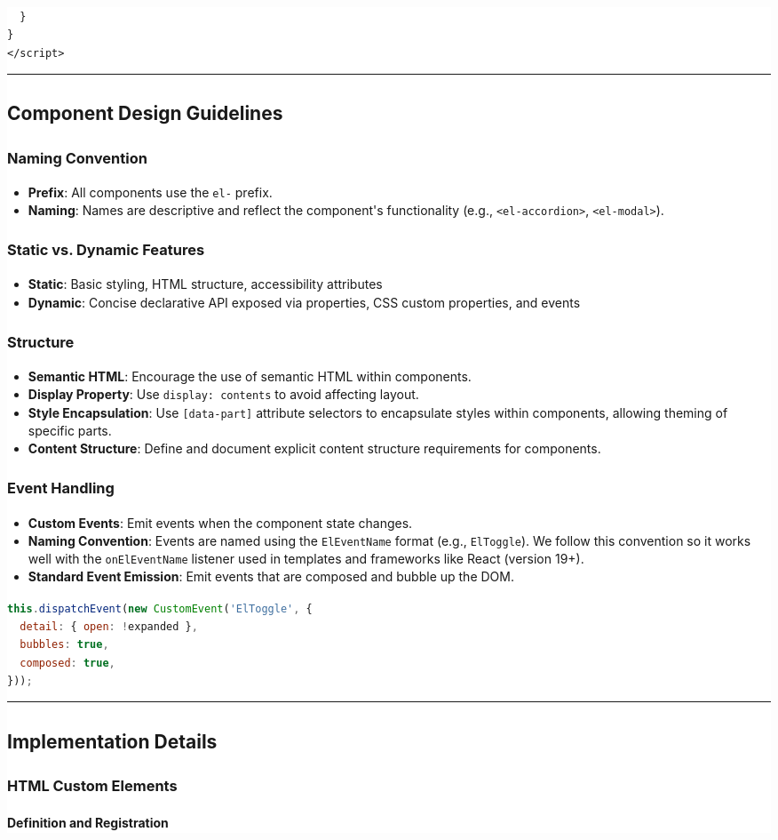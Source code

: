 ```vue
  }
}
</script>
```

---

## Component Design Guidelines

### Naming Convention

- **Prefix**: All components use the `el-` prefix.
- **Naming**: Names are descriptive and reflect the component's functionality (e.g., `<el-accordion>`, `<el-modal>`).

### Static vs. Dynamic Features

- **Static**: Basic styling, HTML structure, accessibility attributes
- **Dynamic**: Concise declarative API exposed via properties, CSS custom properties, and events

### Structure

- **Semantic HTML**: Encourage the use of semantic HTML within components.
- **Display Property**: Use `display: contents` to avoid affecting layout.
- **Style Encapsulation**: Use `[data-part]` attribute selectors to encapsulate styles within components, allowing theming of specific parts.
- **Content Structure**: Define and document explicit content structure requirements for components.

### Event Handling

- **Custom Events**: Emit events when the component state changes.
- **Naming Convention**: Events are named using the `ElEventName` format (e.g., `ElToggle`). We follow this convention so it works well with the `onElEventName` listener used in templates and frameworks like React (version 19+).
- **Standard Event Emission**: Emit events that are composed and bubble up the DOM.

```javascript
this.dispatchEvent(new CustomEvent('ElToggle', {
  detail: { open: !expanded },
  bubbles: true,
  composed: true,
}));
```

---

## Implementation Details

### HTML Custom Elements

#### Definition and Registration
